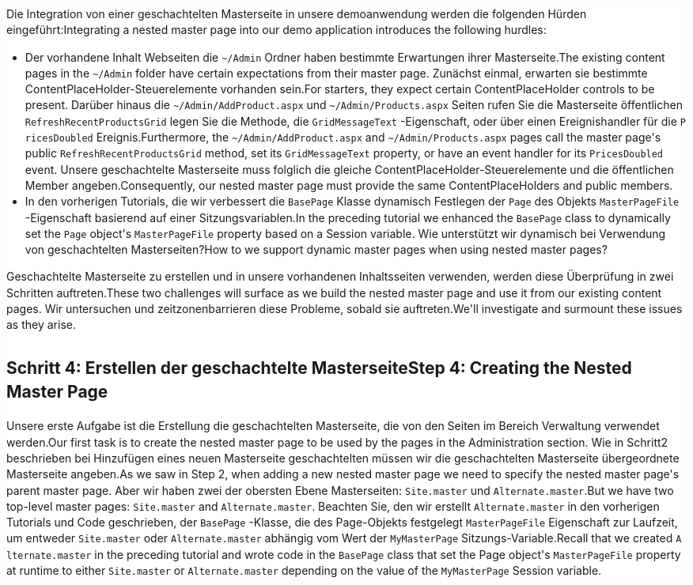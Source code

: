 <span data-ttu-id="8f67a-267">Die Integration von einer geschachtelten Masterseite in unsere demoanwendung werden die folgenden Hürden eingeführt:</span><span class="sxs-lookup"><span data-stu-id="8f67a-267">Integrating a nested master page into our demo application introduces the following hurdles:</span></span>

- <span data-ttu-id="8f67a-268">Der vorhandene Inhalt Webseiten die `~/Admin` Ordner haben bestimmte Erwartungen ihrer Masterseite.</span><span class="sxs-lookup"><span data-stu-id="8f67a-268">The existing content pages in the `~/Admin` folder have certain expectations from their master page.</span></span> <span data-ttu-id="8f67a-269">Zunächst einmal, erwarten sie bestimmte ContentPlaceHolder-Steuerelemente vorhanden sein.</span><span class="sxs-lookup"><span data-stu-id="8f67a-269">For starters, they expect certain ContentPlaceHolder controls to be present.</span></span> <span data-ttu-id="8f67a-270">Darüber hinaus die `~/Admin/AddProduct.aspx` und `~/Admin/Products.aspx` Seiten rufen Sie die Masterseite öffentlichen `RefreshRecentProductsGrid` legen Sie die Methode, die `GridMessageText` -Eigenschaft, oder über einen Ereignishandler für die `PricesDoubled` Ereignis.</span><span class="sxs-lookup"><span data-stu-id="8f67a-270">Furthermore, the `~/Admin/AddProduct.aspx` and `~/Admin/Products.aspx` pages call the master page's public `RefreshRecentProductsGrid` method, set its `GridMessageText` property, or have an event handler for its `PricesDoubled` event.</span></span> <span data-ttu-id="8f67a-271">Unsere geschachtelte Masterseite muss folglich die gleiche ContentPlaceHolder-Steuerelemente und die öffentlichen Member angeben.</span><span class="sxs-lookup"><span data-stu-id="8f67a-271">Consequently, our nested master page must provide the same ContentPlaceHolders and public members.</span></span>
- <span data-ttu-id="8f67a-272">In den vorherigen Tutorials, die wir verbessert die `BasePage` Klasse dynamisch Festlegen der `Page` des Objekts `MasterPageFile` -Eigenschaft basierend auf einer Sitzungsvariablen.</span><span class="sxs-lookup"><span data-stu-id="8f67a-272">In the preceding tutorial we enhanced the `BasePage` class to dynamically set the `Page` object's `MasterPageFile` property based on a Session variable.</span></span> <span data-ttu-id="8f67a-273">Wie unterstützt wir dynamisch bei Verwendung von geschachtelten Masterseiten?</span><span class="sxs-lookup"><span data-stu-id="8f67a-273">How to we support dynamic master pages when using nested master pages?</span></span>

<span data-ttu-id="8f67a-274">Geschachtelte Masterseite zu erstellen und in unsere vorhandenen Inhaltsseiten verwenden, werden diese Überprüfung in zwei Schritten auftreten.</span><span class="sxs-lookup"><span data-stu-id="8f67a-274">These two challenges will surface as we build the nested master page and use it from our existing content pages.</span></span> <span data-ttu-id="8f67a-275">Wir untersuchen und zeitzonenbarrieren diese Probleme, sobald sie auftreten.</span><span class="sxs-lookup"><span data-stu-id="8f67a-275">We'll investigate and surmount these issues as they arise.</span></span>

## <a name="step-4-creating-the-nested-master-page"></a><span data-ttu-id="8f67a-276">Schritt 4: Erstellen der geschachtelte Masterseite</span><span class="sxs-lookup"><span data-stu-id="8f67a-276">Step 4: Creating the Nested Master Page</span></span>

<span data-ttu-id="8f67a-277">Unsere erste Aufgabe ist die Erstellung die geschachtelten Masterseite, die von den Seiten im Bereich Verwaltung verwendet werden.</span><span class="sxs-lookup"><span data-stu-id="8f67a-277">Our first task is to create the nested master page to be used by the pages in the Administration section.</span></span> <span data-ttu-id="8f67a-278">Wie in Schritt2 beschrieben bei Hinzufügen eines neuen Masterseite geschachtelten müssen wir die geschachtelten Masterseite übergeordnete Masterseite angeben.</span><span class="sxs-lookup"><span data-stu-id="8f67a-278">As we saw in Step 2, when adding a new nested master page we need to specify the nested master page's parent master page.</span></span> <span data-ttu-id="8f67a-279">Aber wir haben zwei der obersten Ebene Masterseiten: `Site.master` und `Alternate.master`.</span><span class="sxs-lookup"><span data-stu-id="8f67a-279">But we have two top-level master pages: `Site.master` and `Alternate.master`.</span></span> <span data-ttu-id="8f67a-280">Beachten Sie, den wir erstellt `Alternate.master` in den vorherigen Tutorials und Code geschrieben, der `BasePage` -Klasse, die des Page-Objekts festgelegt `MasterPageFile` Eigenschaft zur Laufzeit, um entweder `Site.master` oder `Alternate.master` abhängig vom Wert der `MyMasterPage` Sitzungs-Variable.</span><span class="sxs-lookup"><span data-stu-id="8f67a-280">Recall that we created `Alternate.master` in the preceding tutorial and wrote code in the `BasePage` class that set the Page object's `MasterPageFile` property at runtime to either `Site.master` or `Alternate.master` depending on the value of the `MyMasterPage` Session variable.</span></span>
